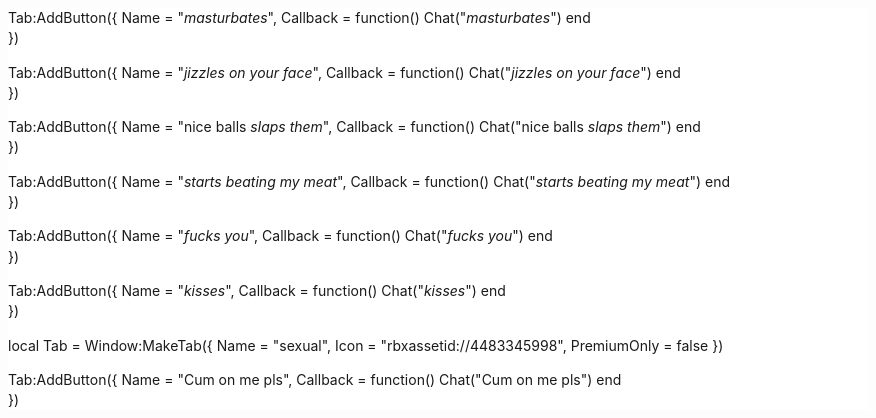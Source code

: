 Tab:AddButton({
	Name = "*masturbates*",
	Callback = function()
      		Chat("*mаsturbаtеs*")
  	end    
})

Tab:AddButton({
	Name = "*jizzles on your face*",
	Callback = function()
      		Chat("*jizzlеs оn уоur fасе*")
  	end    
})

Tab:AddButton({
	Name = "nice balls *slaps them*",
	Callback = function()
      		Chat("nicе bаlls *slарs thеm*")
  	end    
})

Tab:AddButton({
	Name = "*starts beating my meat*",
	Callback = function()
      		Chat("*stаrts bеаting mу mеаt*")
  	end    
})

Tab:AddButton({
	Name = "*fucks you*",
	Callback = function()
      		Chat("*fuсkѕ уоu*")
  	end    
})

Tab:AddButton({
	Name = "*kisses*",
	Callback = function()
      		Chat("*kissеs*")
  	end    
})

local Tab = Window:MakeTab({
	Name = "sexual",
	Icon = "rbxassetid://4483345998",
	PremiumOnly = false
})

Tab:AddButton({
	Name = "Cum on me pls",
	Callback = function()
      		Chat("Сum оn mе рls")
  	end    
})
